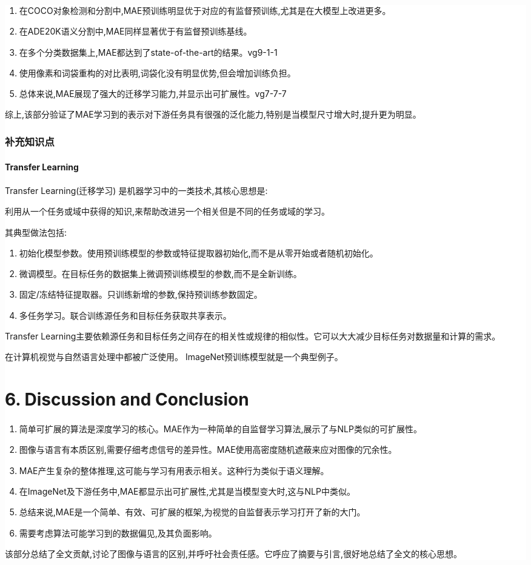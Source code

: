 1. 在COCO对象检测和分割中,MAE预训练明显优于对应的有监督预训练,尤其是在大模型上改进更多。

2. 在ADE20K语义分割中,MAE同样显著优于有监督预训练基线。

3. 在多个分类数据集上,MAE都达到了state-of-the-art的结果。vg9-1-1

4. 使用像素和词袋重构的对比表明,词袋化没有明显优势,但会增加训练负担。

5. 总体来说,MAE展现了强大的迁移学习能力,并显示出可扩展性。vg7-7-7

综上,该部分验证了MAE学习到的表示对下游任务具有很强的泛化能力,特别是当模型尺寸增大时,提升更为明显。

### 补充知识点

#### Transfer Learning

Transfer Learning(迁移学习) 是机器学习中的一类技术,其核心思想是:

利用从一个任务或域中获得的知识,来帮助改进另一个相关但是不同的任务或域的学习。

其典型做法包括:

1. 初始化模型参数。使用预训练模型的参数或特征提取器初始化,而不是从零开始或者随机初始化。

2. 微调模型。在目标任务的数据集上微调预训练模型的参数,而不是全新训练。

3. 固定/冻结特征提取器。只训练新增的参数,保持预训练参数固定。

4. 多任务学习。联合训练源任务和目标任务获取共享表示。

Transfer Learning主要依赖源任务和目标任务之间存在的相关性或规律的相似性。它可以大大减少目标任务对数据量和计算的需求。

在计算机视觉与自然语言处理中都被广泛使用。 ImageNet预训练模型就是一个典型例子。

# 6. Discussion and Conclusion

1. 简单可扩展的算法是深度学习的核心。MAE作为一种简单的自监督学习算法,展示了与NLP类似的可扩展性。

2. 图像与语言有本质区别,需要仔细考虑信号的差异性。MAE使用高密度随机遮蔽来应对图像的冗余性。

3. MAE产生复杂的整体推理,这可能与学习有用表示相关。这种行为类似于语义理解。

4. 在ImageNet及下游任务中,MAE都显示出可扩展性,尤其是当模型变大时,这与NLP中类似。

5. 总结来说,MAE是一个简单、有效、可扩展的框架,为视觉的自监督表示学习打开了新的大门。

6. 需要考虑算法可能学习到的数据偏见,及其负面影响。

该部分总结了全文贡献,讨论了图像与语言的区别,并呼吁社会责任感。它呼应了摘要与引言,很好地总结了全文的核心思想。